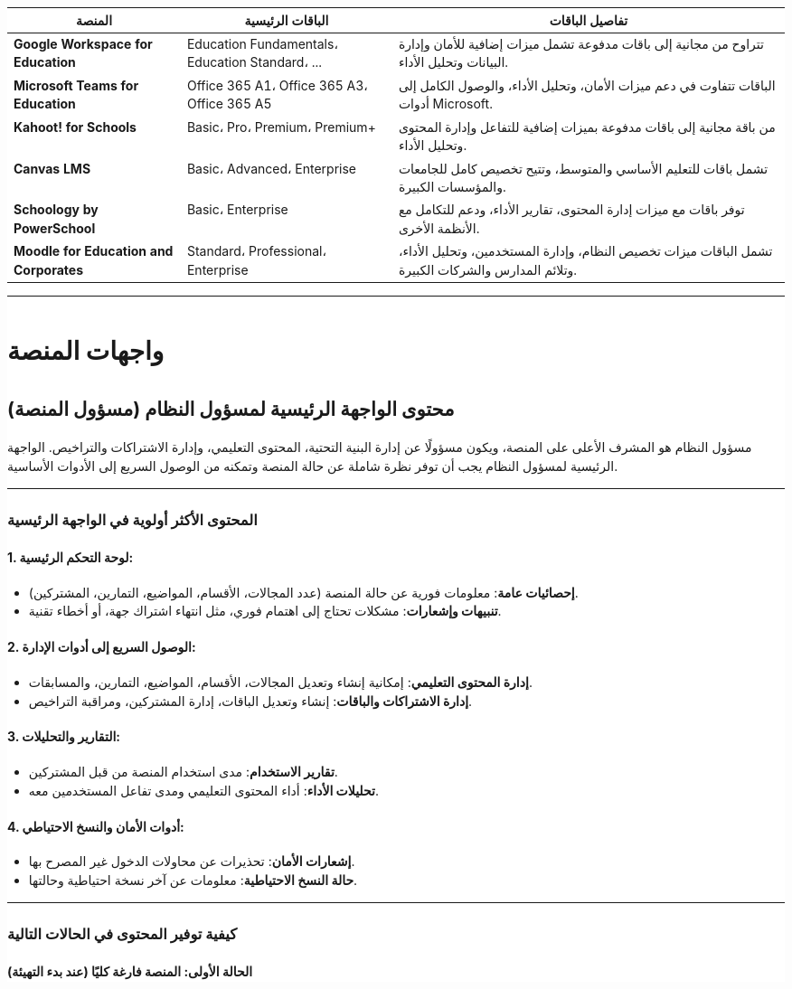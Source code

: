 | المنصة                               | الباقات الرئيسية                                    | تفاصيل الباقات                                                                                                                         |
|--------------------------------------|-----------------------------------------------------|-----------------------------------------------------------------------------------------------------------------------------------------|
| **Google Workspace for Education**    | Education Fundamentals، Education Standard، ...     | تتراوح من مجانية إلى باقات مدفوعة تشمل ميزات إضافية للأمان وإدارة البيانات وتحليل الأداء.                                              |
| **Microsoft Teams for Education**     | Office 365 A1، Office 365 A3، Office 365 A5         | الباقات تتفاوت في دعم ميزات الأمان، وتحليل الأداء، والوصول الكامل إلى أدوات Microsoft.                                                |
| **Kahoot! for Schools**               | Basic، Pro، Premium، Premium+                       | من باقة مجانية إلى باقات مدفوعة بميزات إضافية للتفاعل وإدارة المحتوى وتحليل الأداء.                                                     |
| **Canvas LMS**                        | Basic، Advanced، Enterprise                         | تشمل باقات للتعليم الأساسي والمتوسط، وتتيح تخصيص كامل للجامعات والمؤسسات الكبيرة.                                                      |
| **Schoology by PowerSchool**          | Basic، Enterprise                                  | توفر باقات مع ميزات إدارة المحتوى، تقارير الأداء، ودعم للتكامل مع الأنظمة الأخرى.                                                      |
| **Moodle for Education and Corporates** | Standard، Professional، Enterprise                 | تشمل الباقات ميزات تخصيص النظام، وإدارة المستخدمين، وتحليل الأداء، وتلائم المدارس والشركات الكبيرة.                                   |

---

# واجهات المنصة
## **محتوى الواجهة الرئيسية لمسؤول النظام (مسؤول المنصة)**

مسؤول النظام هو المشرف الأعلى على المنصة، ويكون مسؤولًا عن إدارة البنية التحتية، المحتوى التعليمي، وإدارة الاشتراكات والتراخيص. الواجهة الرئيسية لمسؤول النظام يجب أن توفر نظرة شاملة عن حالة المنصة وتمكنه من الوصول السريع إلى الأدوات الأساسية.

---

### **المحتوى الأكثر أولوية في الواجهة الرئيسية**

#### **1. لوحة التحكم الرئيسية**:
   - **إحصائيات عامة**: معلومات فورية عن حالة المنصة (عدد المجالات، الأقسام، المواضيع، التمارين، المشتركين).
   - **تنبيهات وإشعارات**: مشكلات تحتاج إلى اهتمام فوري، مثل انتهاء اشتراك جهة، أو أخطاء تقنية.

#### **2. الوصول السريع إلى أدوات الإدارة**:
   - **إدارة المحتوى التعليمي**: إمكانية إنشاء وتعديل المجالات، الأقسام، المواضيع، التمارين، والمسابقات.
   - **إدارة الاشتراكات والباقات**: إنشاء وتعديل الباقات، إدارة المشتركين، ومراقبة التراخيص.

#### **3. التقارير والتحليلات**:
   - **تقارير الاستخدام**: مدى استخدام المنصة من قبل المشتركين.
   - **تحليلات الأداء**: أداء المحتوى التعليمي ومدى تفاعل المستخدمين معه.

#### **4. أدوات الأمان والنسخ الاحتياطي**:
   - **إشعارات الأمان**: تحذيرات عن محاولات الدخول غير المصرح بها.
   - **حالة النسخ الاحتياطية**: معلومات عن آخر نسخة احتياطية وحالتها.

---

### **كيفية توفير المحتوى في الحالات التالية**

#### **الحالة الأولى: المنصة فارغة كليًا (عند بدء التهيئة)**
